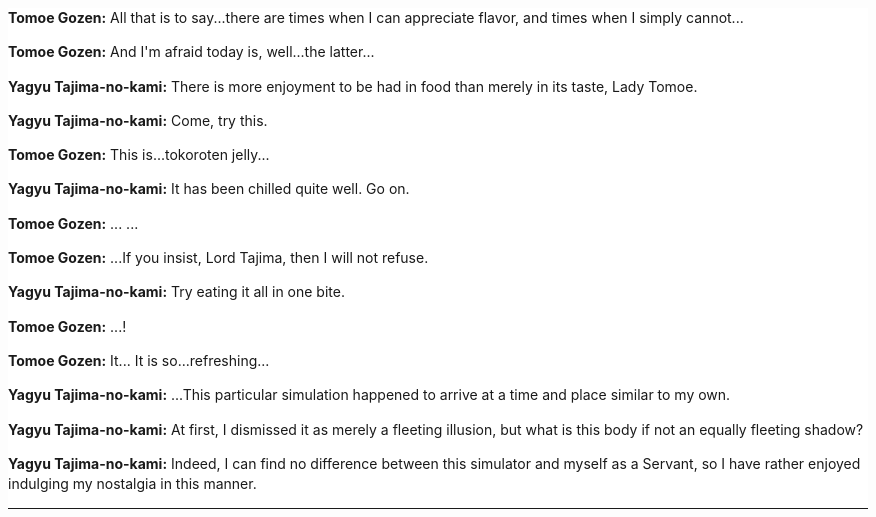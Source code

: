  
**Tomoe Gozen:**
All that is to say...there are times when I can appreciate flavor, and times when I simply cannot...

 
**Tomoe Gozen:**
And I'm afraid today is, well...the latter...

 
**Yagyu Tajima-no-kami:**
There is more enjoyment to be had in food than merely in its taste, Lady Tomoe.

 
**Yagyu Tajima-no-kami:**
Come, try this.

 
**Tomoe Gozen:**
This is...tokoroten jelly...

 
**Yagyu Tajima-no-kami:**
It has been chilled quite well.
Go on.

 
**Tomoe Gozen:**
...
...

 
**Tomoe Gozen:**
...If you insist, Lord Tajima,
then I will not refuse.

 
**Yagyu Tajima-no-kami:**
Try eating it all in one bite.

 
**Tomoe Gozen:**
...!

 
**Tomoe Gozen:**
It... It is so...refreshing...

 
**Yagyu Tajima-no-kami:**
...This particular simulation happened to arrive at a time and place similar to my own.

 
**Yagyu Tajima-no-kami:**
At first, I dismissed it as merely a fleeting illusion, but what is this body if not an equally fleeting shadow?

 
**Yagyu Tajima-no-kami:**
Indeed, I can find no difference between this simulator and myself as a Servant, so I have rather enjoyed indulging my nostalgia in this manner.

 
---
